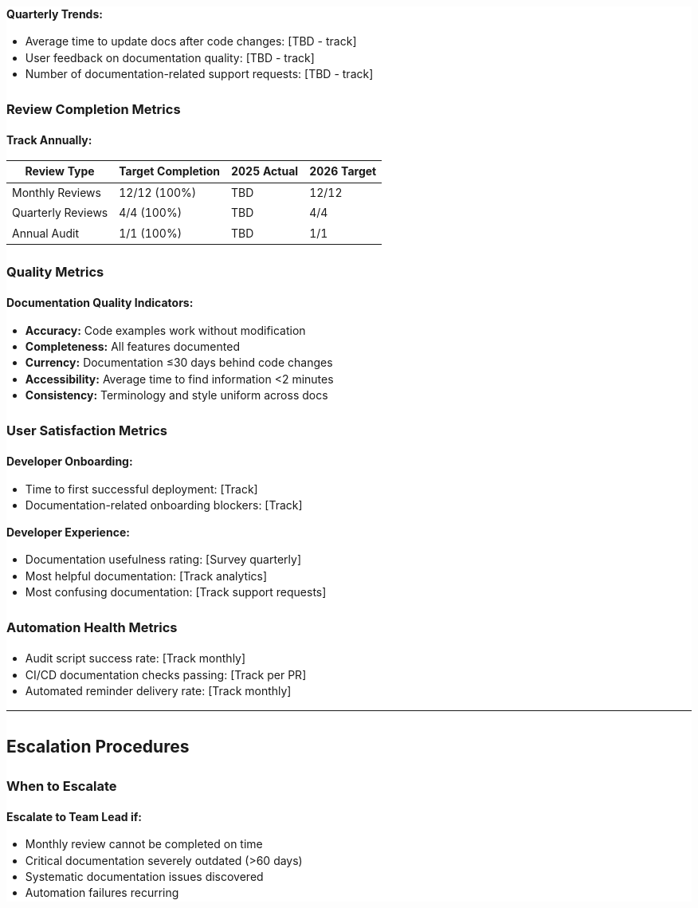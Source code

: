 **Quarterly Trends:**

- Average time to update docs after code changes: [TBD - track]
- User feedback on documentation quality: [TBD - track]
- Number of documentation-related support requests: [TBD - track]

### Review Completion Metrics

**Track Annually:**

| Review Type | Target Completion | 2025 Actual | 2026 Target |
|-------------|------------------|-------------|-------------|
| Monthly Reviews | 12/12 (100%) | TBD | 12/12 |
| Quarterly Reviews | 4/4 (100%) | TBD | 4/4 |
| Annual Audit | 1/1 (100%) | TBD | 1/1 |

### Quality Metrics

**Documentation Quality Indicators:**

- **Accuracy:** Code examples work without modification
- **Completeness:** All features documented
- **Currency:** Documentation ≤30 days behind code changes
- **Accessibility:** Average time to find information <2 minutes
- **Consistency:** Terminology and style uniform across docs

### User Satisfaction Metrics

**Developer Onboarding:**
- Time to first successful deployment: [Track]
- Documentation-related onboarding blockers: [Track]

**Developer Experience:**
- Documentation usefulness rating: [Survey quarterly]
- Most helpful documentation: [Track analytics]
- Most confusing documentation: [Track support requests]

### Automation Health Metrics

- Audit script success rate: [Track monthly]
- CI/CD documentation checks passing: [Track per PR]
- Automated reminder delivery rate: [Track monthly]

---

## Escalation Procedures

### When to Escalate

**Escalate to Team Lead if:**
- Monthly review cannot be completed on time
- Critical documentation severely outdated (>60 days)
- Systematic documentation issues discovered
- Automation failures recurring
